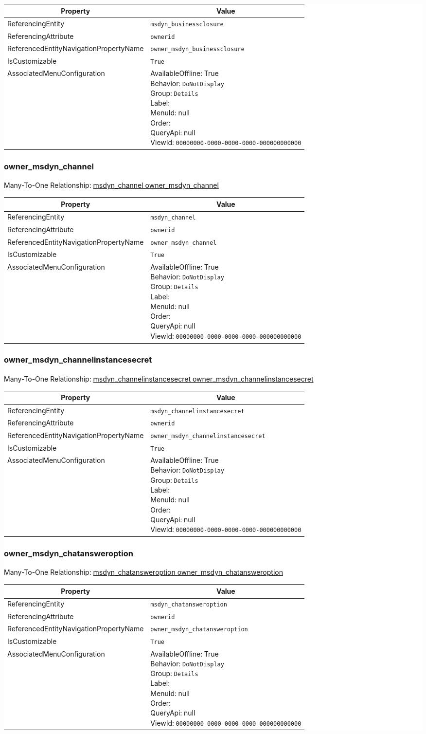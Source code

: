|Property|Value|
|---|---|
|ReferencingEntity|`msdyn_businessclosure`|
|ReferencingAttribute|`ownerid`|
|ReferencedEntityNavigationPropertyName|`owner_msdyn_businessclosure`|
|IsCustomizable|`True`|
|AssociatedMenuConfiguration|AvailableOffline: True<br />Behavior: `DoNotDisplay`<br />Group: `Details`<br />Label: <br />MenuId: null<br />Order: <br />QueryApi: null<br />ViewId: `00000000-0000-0000-0000-000000000000`|

### <a name="BKMK_owner_msdyn_channel"></a> owner_msdyn_channel

Many-To-One Relationship: [msdyn_channel owner_msdyn_channel](msdyn_channel.md#BKMK_owner_msdyn_channel)

|Property|Value|
|---|---|
|ReferencingEntity|`msdyn_channel`|
|ReferencingAttribute|`ownerid`|
|ReferencedEntityNavigationPropertyName|`owner_msdyn_channel`|
|IsCustomizable|`True`|
|AssociatedMenuConfiguration|AvailableOffline: True<br />Behavior: `DoNotDisplay`<br />Group: `Details`<br />Label: <br />MenuId: null<br />Order: <br />QueryApi: null<br />ViewId: `00000000-0000-0000-0000-000000000000`|

### <a name="BKMK_owner_msdyn_channelinstancesecret"></a> owner_msdyn_channelinstancesecret

Many-To-One Relationship: [msdyn_channelinstancesecret owner_msdyn_channelinstancesecret](msdyn_channelinstancesecret.md#BKMK_owner_msdyn_channelinstancesecret)

|Property|Value|
|---|---|
|ReferencingEntity|`msdyn_channelinstancesecret`|
|ReferencingAttribute|`ownerid`|
|ReferencedEntityNavigationPropertyName|`owner_msdyn_channelinstancesecret`|
|IsCustomizable|`True`|
|AssociatedMenuConfiguration|AvailableOffline: True<br />Behavior: `DoNotDisplay`<br />Group: `Details`<br />Label: <br />MenuId: null<br />Order: <br />QueryApi: null<br />ViewId: `00000000-0000-0000-0000-000000000000`|

### <a name="BKMK_owner_msdyn_chatansweroption"></a> owner_msdyn_chatansweroption

Many-To-One Relationship: [msdyn_chatansweroption owner_msdyn_chatansweroption](msdyn_chatansweroption.md#BKMK_owner_msdyn_chatansweroption)

|Property|Value|
|---|---|
|ReferencingEntity|`msdyn_chatansweroption`|
|ReferencingAttribute|`ownerid`|
|ReferencedEntityNavigationPropertyName|`owner_msdyn_chatansweroption`|
|IsCustomizable|`True`|
|AssociatedMenuConfiguration|AvailableOffline: True<br />Behavior: `DoNotDisplay`<br />Group: `Details`<br />Label: <br />MenuId: null<br />Order: <br />QueryApi: null<br />ViewId: `00000000-0000-0000-0000-000000000000`|
